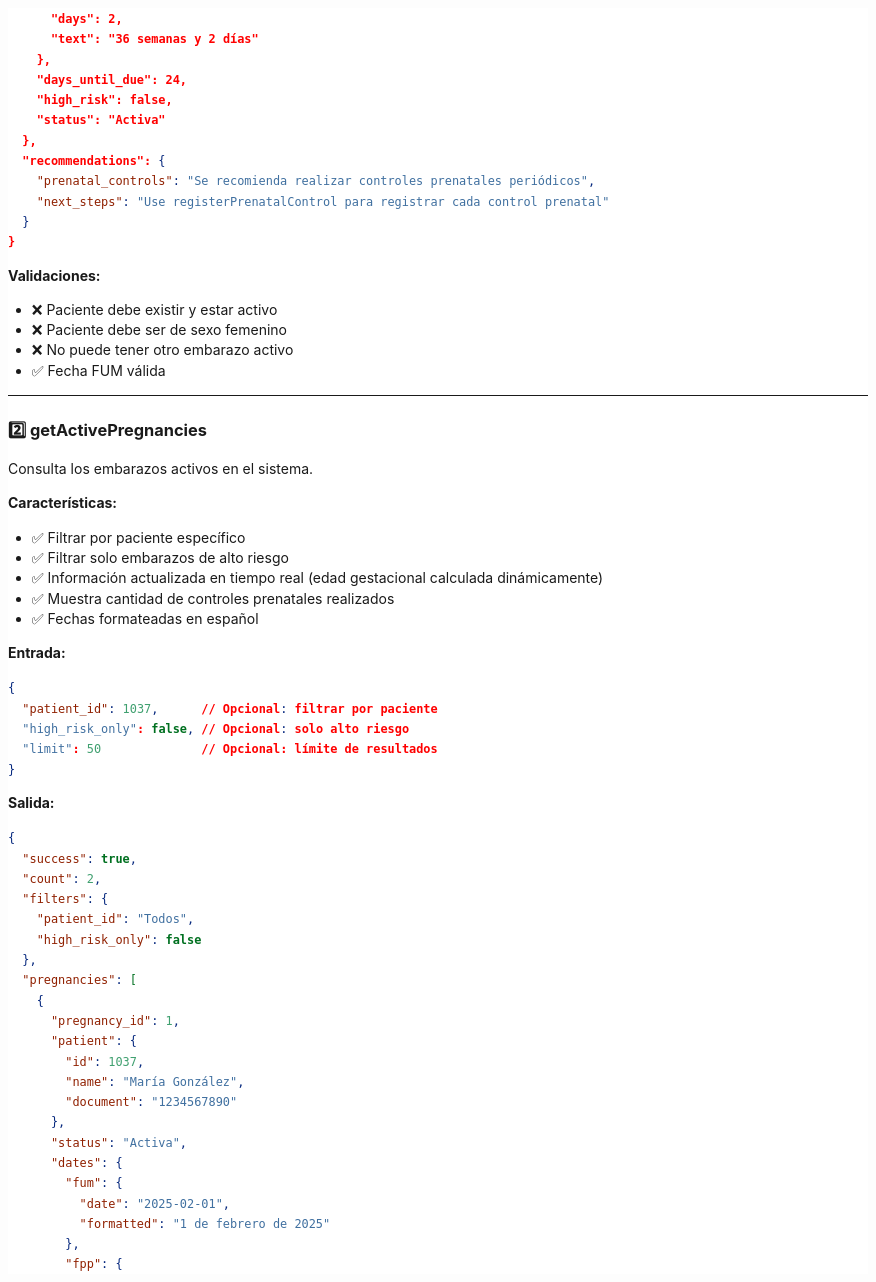 ```json
      "days": 2,
      "text": "36 semanas y 2 días"
    },
    "days_until_due": 24,
    "high_risk": false,
    "status": "Activa"
  },
  "recommendations": {
    "prenatal_controls": "Se recomienda realizar controles prenatales periódicos",
    "next_steps": "Use registerPrenatalControl para registrar cada control prenatal"
  }
}
```

**Validaciones:**
- ❌ Paciente debe existir y estar activo
- ❌ Paciente debe ser de sexo femenino
- ❌ No puede tener otro embarazo activo
- ✅ Fecha FUM válida

---

### 2️⃣ **getActivePregnancies**

Consulta los embarazos activos en el sistema.

**Características:**
- ✅ Filtrar por paciente específico
- ✅ Filtrar solo embarazos de alto riesgo
- ✅ Información actualizada en tiempo real (edad gestacional calculada dinámicamente)
- ✅ Muestra cantidad de controles prenatales realizados
- ✅ Fechas formateadas en español

**Entrada:**
```json
{
  "patient_id": 1037,      // Opcional: filtrar por paciente
  "high_risk_only": false, // Opcional: solo alto riesgo
  "limit": 50              // Opcional: límite de resultados
}
```

**Salida:**
```json
{
  "success": true,
  "count": 2,
  "filters": {
    "patient_id": "Todos",
    "high_risk_only": false
  },
  "pregnancies": [
    {
      "pregnancy_id": 1,
      "patient": {
        "id": 1037,
        "name": "María González",
        "document": "1234567890"
      },
      "status": "Activa",
      "dates": {
        "fum": {
          "date": "2025-02-01",
          "formatted": "1 de febrero de 2025"
        },
        "fpp": {
```
